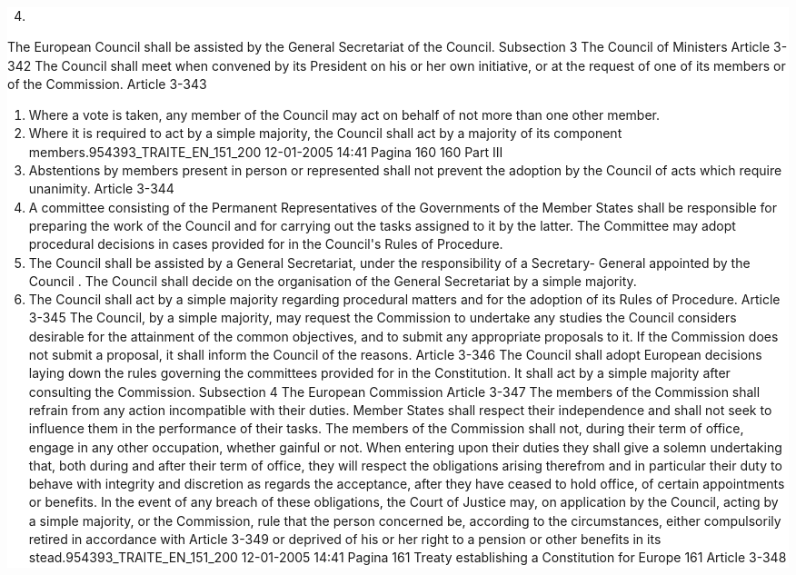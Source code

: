4.
The European Council shall be assisted by the General Secretariat of the Council.
Subsection 3
The Council of Ministers
Article 3-342
The Council shall meet when convened by its President on his or her own initiative, or at the request
of one of its members or of the Commission.
Article 3-343
1. Where a vote is taken, any member of the Council may act on behalf of not more than one other
member.
2. Where it is required to act by a simple majority, the Council shall act by a majority of its
component members.954393_TRAITE_EN_151_200
12-01-2005
14:41
Pagina 160
160
Part III
3. Abstentions by members present in person or represented shall not prevent the adoption by the
Council of acts which require unanimity.
Article 3-344
1. A committee consisting of the Permanent Representatives of the Governments of the Member
States shall be responsible for preparing the work of the Council and for carrying out the tasks
assigned to it by the latter. The Committee may adopt procedural decisions in cases provided for in
the Council's Rules of Procedure.
2. The Council shall be assisted by a General Secretariat, under the responsibility of a Secretary-
General appointed by the Council .
The Council shall decide on the organisation of the General Secretariat by a simple majority.
3. The Council shall act by a simple majority regarding procedural matters and for the adoption of
its Rules of Procedure.
Article 3-345
The Council, by a simple majority, may request the Commission to undertake any studies the Council
considers desirable for the attainment of the common objectives, and to submit any appropriate
proposals to it. If the Commission does not submit a proposal, it shall inform the Council of the
reasons.
Article 3-346
The Council shall adopt European decisions laying down the rules governing the committees
provided for in the Constitution. It shall act by a simple majority after consulting the Commission.
Subsection 4
The European Commission
Article 3-347
The members of the Commission shall refrain from any action incompatible with their duties.
Member States shall respect their independence and shall not seek to influence them in the
performance of their tasks.
The members of the Commission shall not, during their term of office, engage in any other
occupation, whether gainful or not. When entering upon their duties they shall give a solemn
undertaking that, both during and after their term of office, they will respect the obligations arising
therefrom and in particular their duty to behave with integrity and discretion as regards the
acceptance, after they have ceased to hold office, of certain appointments or benefits. In the event of
any breach of these obligations, the Court of Justice may, on application by the Council, acting by a
simple majority, or the Commission, rule that the person concerned be, according to the
circumstances, either compulsorily retired in accordance with Article 3-349 or deprived of his or her
right to a pension or other benefits in its stead.954393_TRAITE_EN_151_200
12-01-2005
14:41
Pagina 161
Treaty establishing a Constitution for Europe
161
Article 3-348